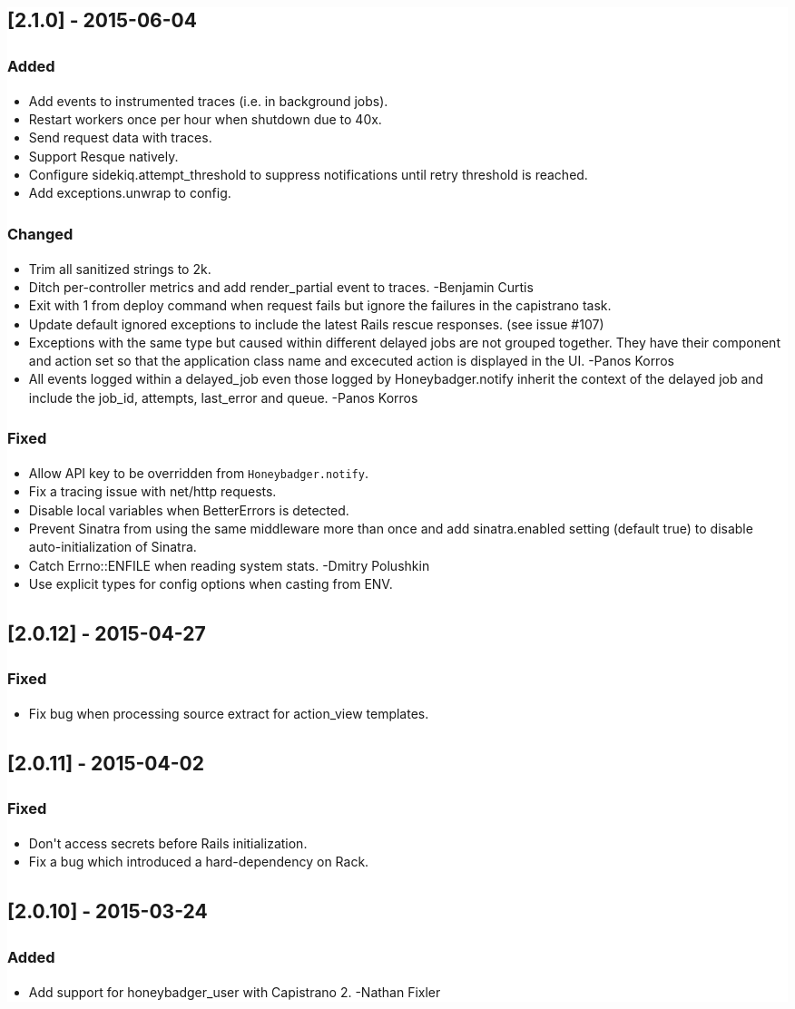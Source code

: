 ## [2.1.0] - 2015-06-04
### Added
- Add events to instrumented traces (i.e. in background jobs).
- Restart workers once per hour when shutdown due to 40x.
- Send request data with traces.
- Support Resque natively.
- Configure sidekiq.attempt_threshold to suppress notifications until retry
  threshold is reached.
- Add exceptions.unwrap to config.

### Changed
- Trim all sanitized strings to 2k.
- Ditch per-controller metrics and add render_partial event to traces. -Benjamin Curtis
- Exit with 1 from deploy command when request fails but ignore the failures in
  the capistrano task.
- Update default ignored exceptions to include the latest Rails rescue
  responses. (see issue #107)
- Exceptions with the same type but caused within different delayed jobs are not
  grouped together. They have their component and action set so that the
  application class name and excecuted action is displayed in the UI.  -Panos
  Korros
- All events logged within a delayed_job even those logged by Honeybadger.notify
  inherit the context of the delayed job and include the job_id, attempts,
  last_error and queue. -Panos Korros

### Fixed
- Allow API key to be overridden from `Honeybadger.notify`.
- Fix a tracing issue with net/http requests.
- Disable local variables when BetterErrors is detected.
- Prevent Sinatra from using the same middleware more than once and add
  sinatra.enabled setting (default true) to disable auto-initialization
  of Sinatra.
- Catch Errno::ENFILE when reading system stats. -Dmitry Polushkin
- Use explicit types for config options when casting from ENV.

## [2.0.12] - 2015-04-27
### Fixed
- Fix bug when processing source extract for action_view templates.

## [2.0.11] - 2015-04-02
### Fixed
- Don't access secrets before Rails initialization.
- Fix a bug which introduced a hard-dependency on Rack.

## [2.0.10] - 2015-03-24
### Added
- Add support for honeybadger_user with Capistrano 2. -Nathan Fixler
